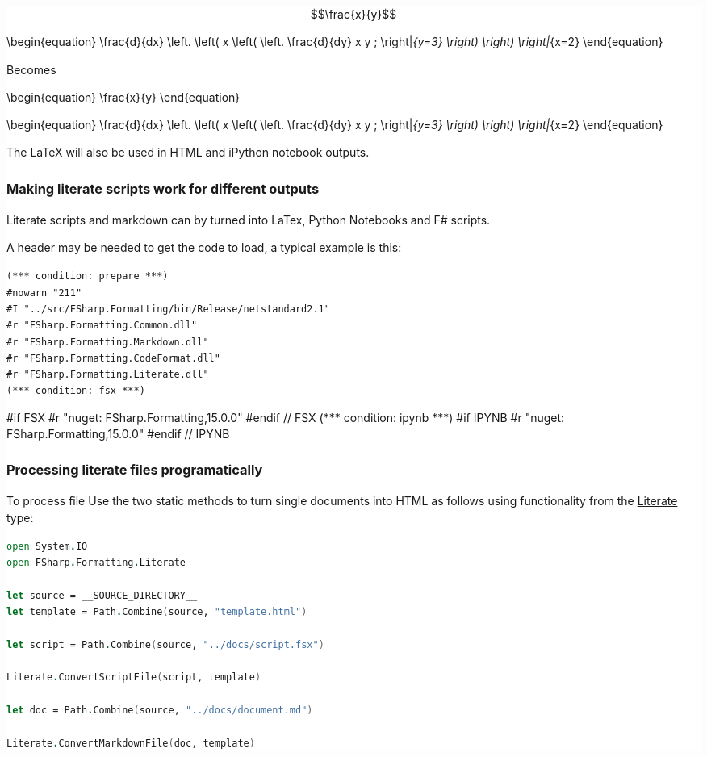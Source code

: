 $$\frac{x}{y}$$

\begin{equation}
   \frac{d}{dx} \left. \left( x \left( \left. \frac{d}{dy} x y \; \right|_{y=3} \right) \right) \right|_{x=2}
\end{equation}

Becomes

\begin{equation}
\frac{x}{y}
\end{equation}

\begin{equation}
   \frac{d}{dx} \left. \left( x \left( \left. \frac{d}{dy} x y \; \right|_{y=3} \right) \right) \right|_{x=2}
\end{equation}

The LaTeX will also be used in HTML and iPython notebook outputs.

### Making literate scripts work for different outputs

Literate scripts and markdown can by turned into LaTex, Python Notebooks and F# scripts.

A header may be needed to get the code to load, a typical example is this:

    (*** condition: prepare ***)
    #nowarn "211"
    #I "../src/FSharp.Formatting/bin/Release/netstandard2.1"
    #r "FSharp.Formatting.Common.dll"
    #r "FSharp.Formatting.Markdown.dll"
    #r "FSharp.Formatting.CodeFormat.dll"
    #r "FSharp.Formatting.Literate.dll"
    (*** condition: fsx ***)
#if FSX
    #r "nuget: FSharp.Formatting,15.0.0"
#endif // FSX
    (*** condition: ipynb ***)
#if IPYNB
    #r "nuget: FSharp.Formatting,15.0.0"
#endif // IPYNB

### Processing literate files programatically

To process file Use the two static methods to turn single documents into HTML
as follows using functionality from the [Literate](https://fsprojects.github.io/FSharp.Formatting/reference/fsharp-formatting-literate-literate.html) type:

```fsharp
open System.IO
open FSharp.Formatting.Literate

let source = __SOURCE_DIRECTORY__
let template = Path.Combine(source, "template.html")

let script = Path.Combine(source, "../docs/script.fsx")

Literate.ConvertScriptFile(script, template)

let doc = Path.Combine(source, "../docs/document.md")

Literate.ConvertMarkdownFile(doc, template)
```
